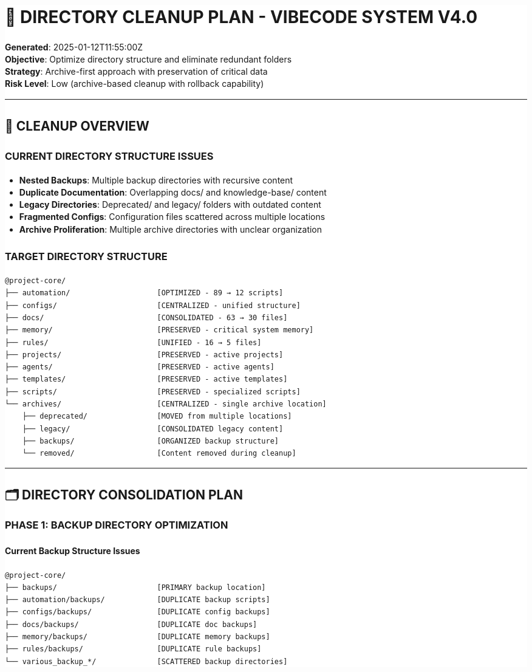# 📁 DIRECTORY CLEANUP PLAN - VIBECODE SYSTEM V4.0

**Generated**: 2025-01-12T11:55:00Z  
**Objective**: Optimize directory structure and eliminate redundant folders  
**Strategy**: Archive-first approach with preservation of critical data  
**Risk Level**: Low (archive-based cleanup with rollback capability)  

---

## 🎯 CLEANUP OVERVIEW

### **CURRENT DIRECTORY STRUCTURE ISSUES**
- **Nested Backups**: Multiple backup directories with recursive content
- **Duplicate Documentation**: Overlapping docs/ and knowledge-base/ content
- **Legacy Directories**: Deprecated/ and legacy/ folders with outdated content
- **Fragmented Configs**: Configuration files scattered across multiple locations
- **Archive Proliferation**: Multiple archive directories with unclear organization

### **TARGET DIRECTORY STRUCTURE**
```
@project-core/
├── automation/                    [OPTIMIZED - 89 → 12 scripts]
├── configs/                       [CENTRALIZED - unified structure]
├── docs/                          [CONSOLIDATED - 63 → 30 files]
├── memory/                        [PRESERVED - critical system memory]
├── rules/                         [UNIFIED - 16 → 5 files]
├── projects/                      [PRESERVED - active projects]
├── agents/                        [PRESERVED - active agents]
├── templates/                     [PRESERVED - active templates]
├── scripts/                       [PRESERVED - specialized scripts]
└── archives/                      [CENTRALIZED - single archive location]
    ├── deprecated/                [MOVED from multiple locations]
    ├── legacy/                    [CONSOLIDATED legacy content]
    ├── backups/                   [ORGANIZED backup structure]
    └── removed/                   [Content removed during cleanup]
```

---

## 🗂️ DIRECTORY CONSOLIDATION PLAN

### **PHASE 1: BACKUP DIRECTORY OPTIMIZATION**

#### **Current Backup Structure Issues**
```
@project-core/
├── backups/                       [PRIMARY backup location]
├── automation/backups/            [DUPLICATE backup scripts]
├── configs/backups/               [DUPLICATE config backups]
├── docs/backups/                  [DUPLICATE doc backups]
├── memory/backups/                [DUPLICATE memory backups]
├── rules/backups/                 [DUPLICATE rule backups]
└── various_backup_*/              [SCATTERED backup directories]
```
